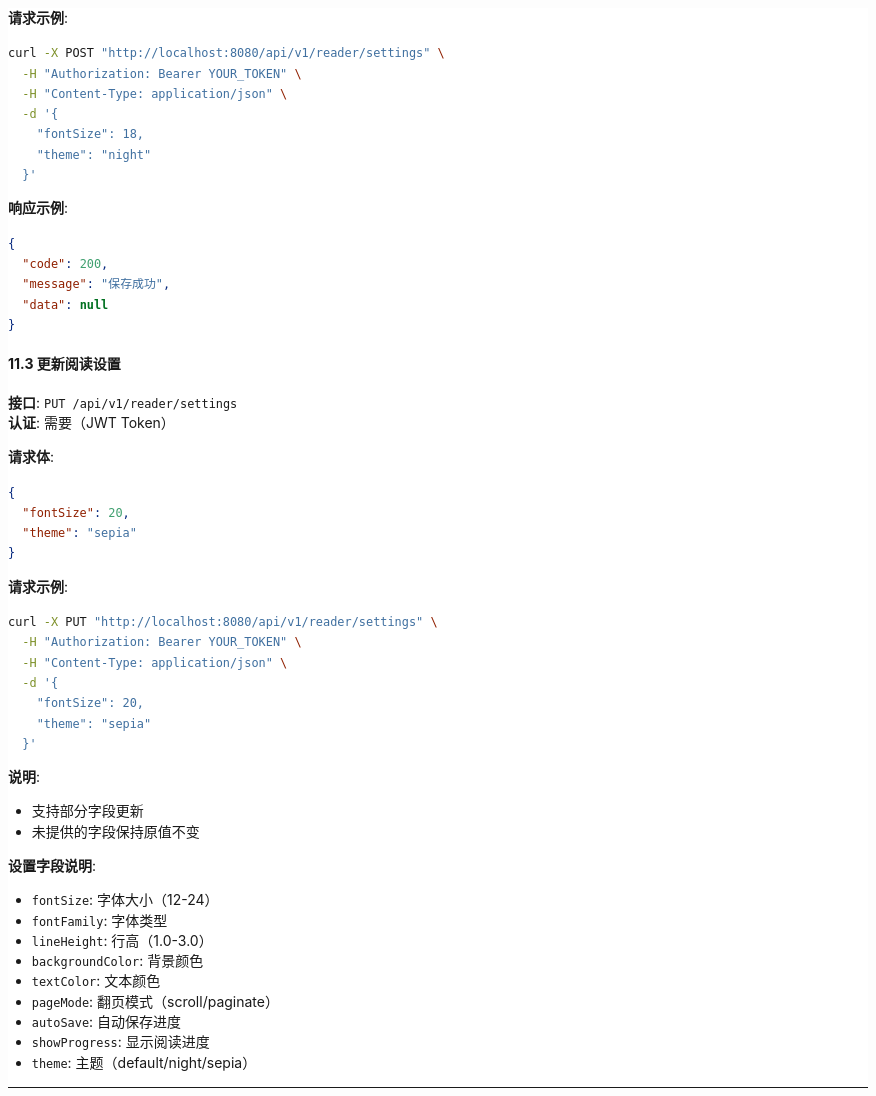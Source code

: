 
**请求示例**:
```bash
curl -X POST "http://localhost:8080/api/v1/reader/settings" \
  -H "Authorization: Bearer YOUR_TOKEN" \
  -H "Content-Type: application/json" \
  -d '{
    "fontSize": 18,
    "theme": "night"
  }'
```

**响应示例**:
```json
{
  "code": 200,
  "message": "保存成功",
  "data": null
}
```

#### 11.3 更新阅读设置

**接口**: `PUT /api/v1/reader/settings`  
**认证**: 需要（JWT Token）

**请求体**:
```json
{
  "fontSize": 20,
  "theme": "sepia"
}
```

**请求示例**:
```bash
curl -X PUT "http://localhost:8080/api/v1/reader/settings" \
  -H "Authorization: Bearer YOUR_TOKEN" \
  -H "Content-Type: application/json" \
  -d '{
    "fontSize": 20,
    "theme": "sepia"
  }'
```

**说明**:
- 支持部分字段更新
- 未提供的字段保持原值不变

**设置字段说明**:
- `fontSize`: 字体大小（12-24）
- `fontFamily`: 字体类型
- `lineHeight`: 行高（1.0-3.0）
- `backgroundColor`: 背景颜色
- `textColor`: 文本颜色
- `pageMode`: 翻页模式（scroll/paginate）
- `autoSave`: 自动保存进度
- `showProgress`: 显示阅读进度
- `theme`: 主题（default/night/sepia）

---